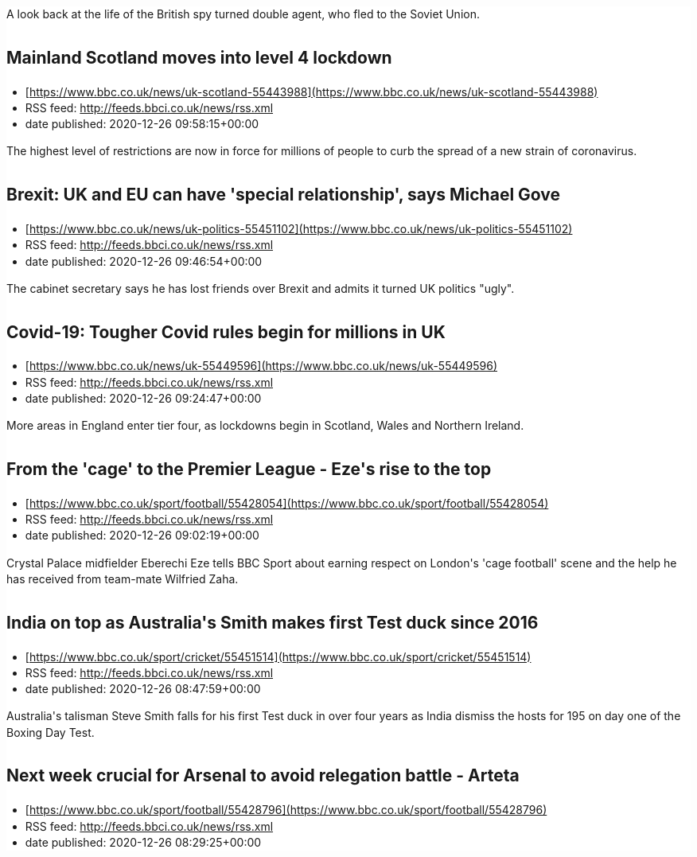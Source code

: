 A look back at the life of the British spy turned double agent, who fled to the Soviet Union.

## Mainland Scotland moves into level 4 lockdown
 - [https://www.bbc.co.uk/news/uk-scotland-55443988](https://www.bbc.co.uk/news/uk-scotland-55443988)
 - RSS feed: http://feeds.bbci.co.uk/news/rss.xml
 - date published: 2020-12-26 09:58:15+00:00

The highest level of restrictions are now in force for millions of people to curb the spread of a new strain of coronavirus.

## Brexit: UK and EU can have 'special relationship', says Michael Gove
 - [https://www.bbc.co.uk/news/uk-politics-55451102](https://www.bbc.co.uk/news/uk-politics-55451102)
 - RSS feed: http://feeds.bbci.co.uk/news/rss.xml
 - date published: 2020-12-26 09:46:54+00:00

The cabinet secretary says he has lost friends over Brexit and admits it turned UK politics "ugly".

## Covid-19: Tougher Covid rules begin for millions in UK
 - [https://www.bbc.co.uk/news/uk-55449596](https://www.bbc.co.uk/news/uk-55449596)
 - RSS feed: http://feeds.bbci.co.uk/news/rss.xml
 - date published: 2020-12-26 09:24:47+00:00

More areas in England enter tier four, as lockdowns begin in Scotland, Wales and Northern Ireland.

## From the 'cage' to the Premier League - Eze's rise to the top
 - [https://www.bbc.co.uk/sport/football/55428054](https://www.bbc.co.uk/sport/football/55428054)
 - RSS feed: http://feeds.bbci.co.uk/news/rss.xml
 - date published: 2020-12-26 09:02:19+00:00

Crystal Palace midfielder Eberechi Eze tells BBC Sport about earning respect on London's 'cage football' scene and the help he has received from team-mate Wilfried Zaha.

## India on top as Australia's Smith makes first Test duck since 2016
 - [https://www.bbc.co.uk/sport/cricket/55451514](https://www.bbc.co.uk/sport/cricket/55451514)
 - RSS feed: http://feeds.bbci.co.uk/news/rss.xml
 - date published: 2020-12-26 08:47:59+00:00

Australia's talisman Steve Smith falls for his first Test duck in over four years as India dismiss the hosts for 195 on day one of the Boxing Day Test.

## Next week crucial for Arsenal to avoid relegation battle - Arteta
 - [https://www.bbc.co.uk/sport/football/55428796](https://www.bbc.co.uk/sport/football/55428796)
 - RSS feed: http://feeds.bbci.co.uk/news/rss.xml
 - date published: 2020-12-26 08:29:25+00:00
